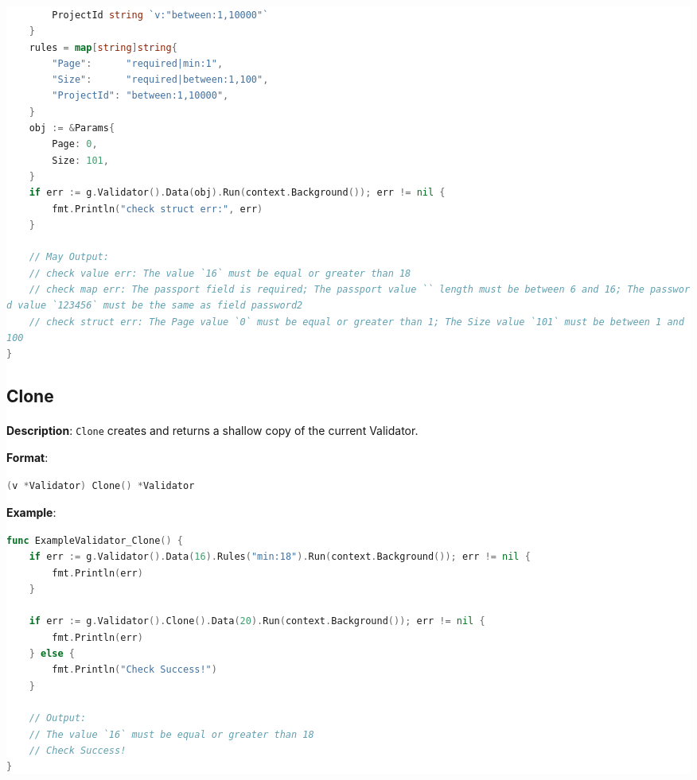 ```go
        ProjectId string `v:"between:1,10000"`
    }
    rules = map[string]string{
        "Page":      "required|min:1",
        "Size":      "required|between:1,100",
        "ProjectId": "between:1,10000",
    }
    obj := &Params{
        Page: 0,
        Size: 101,
    }
    if err := g.Validator().Data(obj).Run(context.Background()); err != nil {
        fmt.Println("check struct err:", err)
    }

    // May Output:
    // check value err: The value `16` must be equal or greater than 18
    // check map err: The passport field is required; The passport value `` length must be between 6 and 16; The password value `123456` must be the same as field password2
    // check struct err: The Page value `0` must be equal or greater than 1; The Size value `101` must be between 1 and 100
}
```

## Clone

**Description**: `Clone` creates and returns a shallow copy of the current Validator.

**Format**:

```go
(v *Validator) Clone() *Validator
```

**Example**:

```go
func ExampleValidator_Clone() {
    if err := g.Validator().Data(16).Rules("min:18").Run(context.Background()); err != nil {
        fmt.Println(err)
    }

    if err := g.Validator().Clone().Data(20).Run(context.Background()); err != nil {
        fmt.Println(err)
    } else {
        fmt.Println("Check Success!")
    }

    // Output:
    // The value `16` must be equal or greater than 18
    // Check Success!
}
```
